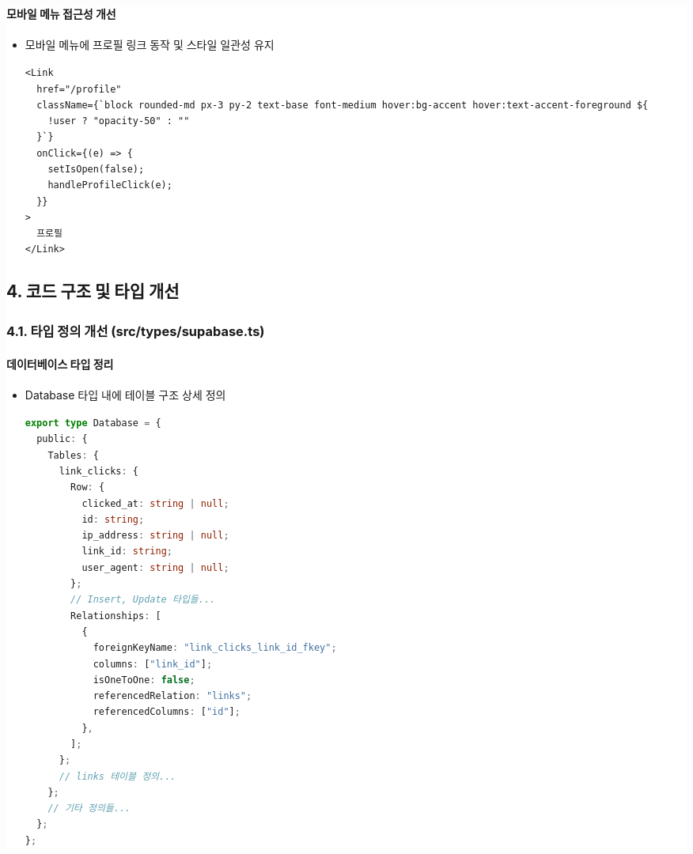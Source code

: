 #### 모바일 메뉴 접근성 개선

- 모바일 메뉴에 프로필 링크 동작 및 스타일 일관성 유지
  ```tsx
  <Link
    href="/profile"
    className={`block rounded-md px-3 py-2 text-base font-medium hover:bg-accent hover:text-accent-foreground ${
      !user ? "opacity-50" : ""
    }`}
    onClick={(e) => {
      setIsOpen(false);
      handleProfileClick(e);
    }}
  >
    프로필
  </Link>
  ```

## 4. 코드 구조 및 타입 개선

### 4.1. 타입 정의 개선 (src/types/supabase.ts)

#### 데이터베이스 타입 정리

- Database 타입 내에 테이블 구조 상세 정의
  ```typescript
  export type Database = {
    public: {
      Tables: {
        link_clicks: {
          Row: {
            clicked_at: string | null;
            id: string;
            ip_address: string | null;
            link_id: string;
            user_agent: string | null;
          };
          // Insert, Update 타입들...
          Relationships: [
            {
              foreignKeyName: "link_clicks_link_id_fkey";
              columns: ["link_id"];
              isOneToOne: false;
              referencedRelation: "links";
              referencedColumns: ["id"];
            },
          ];
        };
        // links 테이블 정의...
      };
      // 기타 정의들...
    };
  };
  ```

